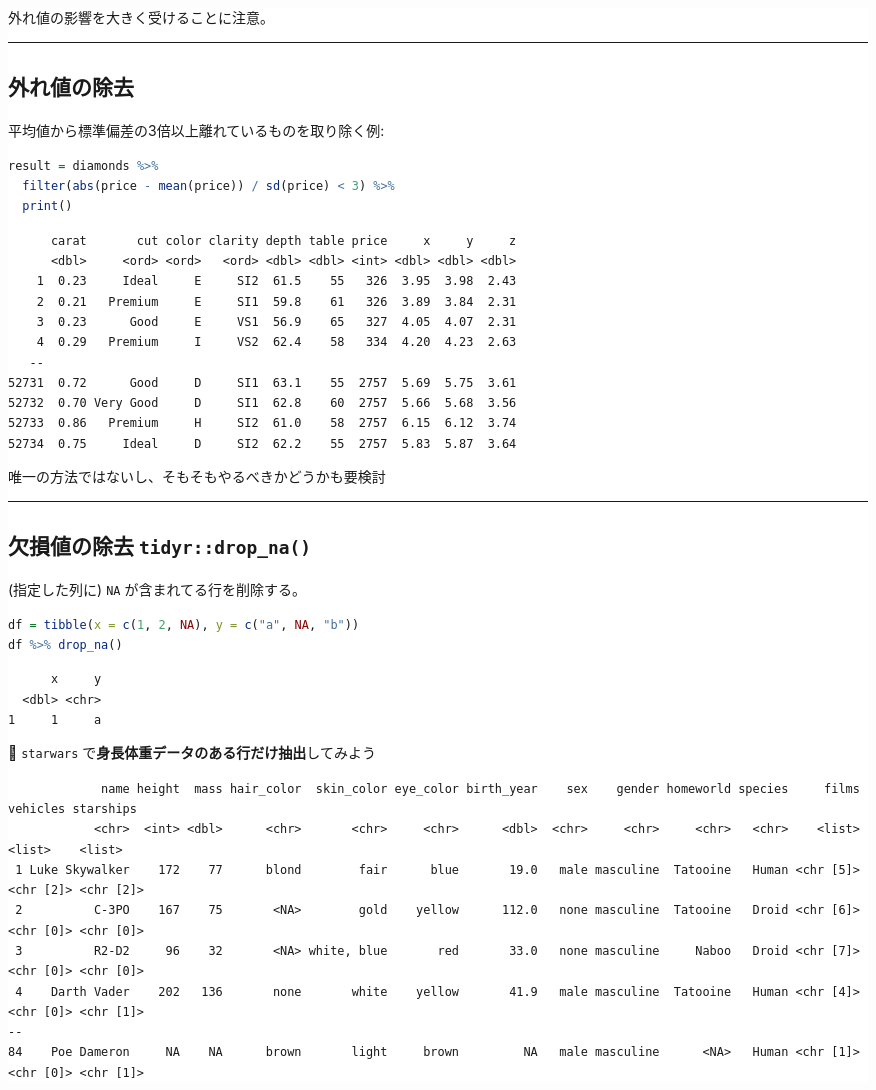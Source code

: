 外れ値の影響を大きく受けることに注意。


---
## 外れ値の除去

平均値から標準偏差の3倍以上離れているものを取り除く例:


```r
result = diamonds %>%
  filter(abs(price - mean(price)) / sd(price) < 3) %>%
  print()
```

```
      carat       cut color clarity depth table price     x     y     z
      <dbl>     <ord> <ord>   <ord> <dbl> <dbl> <int> <dbl> <dbl> <dbl>
    1  0.23     Ideal     E     SI2  61.5    55   326  3.95  3.98  2.43
    2  0.21   Premium     E     SI1  59.8    61   326  3.89  3.84  2.31
    3  0.23      Good     E     VS1  56.9    65   327  4.05  4.07  2.31
    4  0.29   Premium     I     VS2  62.4    58   334  4.20  4.23  2.63
   --                                                                  
52731  0.72      Good     D     SI1  63.1    55  2757  5.69  5.75  3.61
52732  0.70 Very Good     D     SI1  62.8    60  2757  5.66  5.68  3.56
52733  0.86   Premium     H     SI2  61.0    58  2757  6.15  6.12  3.74
52734  0.75     Ideal     D     SI2  62.2    55  2757  5.83  5.87  3.64
```

唯一の方法ではないし、そもそもやるべきかどうかも要検討


---
## 欠損値の除去 `tidyr::drop_na()`

(指定した列に) `NA` が含まれてる行を削除する。


```r
df = tibble(x = c(1, 2, NA), y = c("a", NA, "b"))
df %>% drop_na()
```

```
      x     y
  <dbl> <chr>
1     1     a
```

🔰 `starwars` で**身長体重データのある行だけ抽出**してみよう


```
             name height  mass hair_color  skin_color eye_color birth_year    sex    gender homeworld species     films  vehicles starships
            <chr>  <int> <dbl>      <chr>       <chr>     <chr>      <dbl>  <chr>     <chr>     <chr>   <chr>    <list>    <list>    <list>
 1 Luke Skywalker    172    77      blond        fair      blue       19.0   male masculine  Tatooine   Human <chr [5]> <chr [2]> <chr [2]>
 2          C-3PO    167    75       <NA>        gold    yellow      112.0   none masculine  Tatooine   Droid <chr [6]> <chr [0]> <chr [0]>
 3          R2-D2     96    32       <NA> white, blue       red       33.0   none masculine     Naboo   Droid <chr [7]> <chr [0]> <chr [0]>
 4    Darth Vader    202   136       none       white    yellow       41.9   male masculine  Tatooine   Human <chr [4]> <chr [0]> <chr [1]>
--                                                                                                                                         
84    Poe Dameron     NA    NA      brown       light     brown         NA   male masculine      <NA>   Human <chr [1]> <chr [0]> <chr [1]>
```